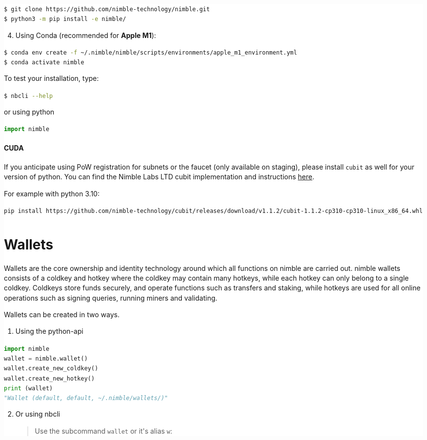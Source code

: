 ```bash
$ git clone https://github.com/nimble-technology/nimble.git
$ python3 -m pip install -e nimble/
```

4. Using Conda (recommended for **Apple M1**):

```bash
$ conda env create -f ~/.nimble/nimble/scripts/environments/apple_m1_environment.yml
$ conda activate nimble
```

To test your installation, type:

```bash
$ nbcli --help
```

or using python

```python
import nimble
```

#### CUDA

If you anticipate using PoW registration for subnets or the faucet (only available on staging), please install `cubit` as well for your version of python. You can find the Nimble Labs LTD cubit implementation and instructions [here](https://github.com/nimble-technology/cubit).

For example with python 3.10:

```bash
pip install https://github.com/nimble-technology/cubit/releases/download/v1.1.2/cubit-1.1.2-cp310-cp310-linux_x86_64.whl
```

# Wallets

Wallets are the core ownership and identity technology around which all functions on nimble are carried out. nimble wallets consists of a coldkey and hotkey where the coldkey may contain many hotkeys, while each hotkey can only belong to a single coldkey. Coldkeys store funds securely, and operate functions such as transfers and staking, while hotkeys are used for all online operations such as signing queries, running miners and validating.

Wallets can be created in two ways.

1. Using the python-api

```python
import nimble
wallet = nimble.wallet()
wallet.create_new_coldkey()
wallet.create_new_hotkey()
print (wallet)
"Wallet (default, default, ~/.nimble/wallets/)"
```

2. Or using nbcli
   > Use the subcommand `wallet` or it's alias `w`:

